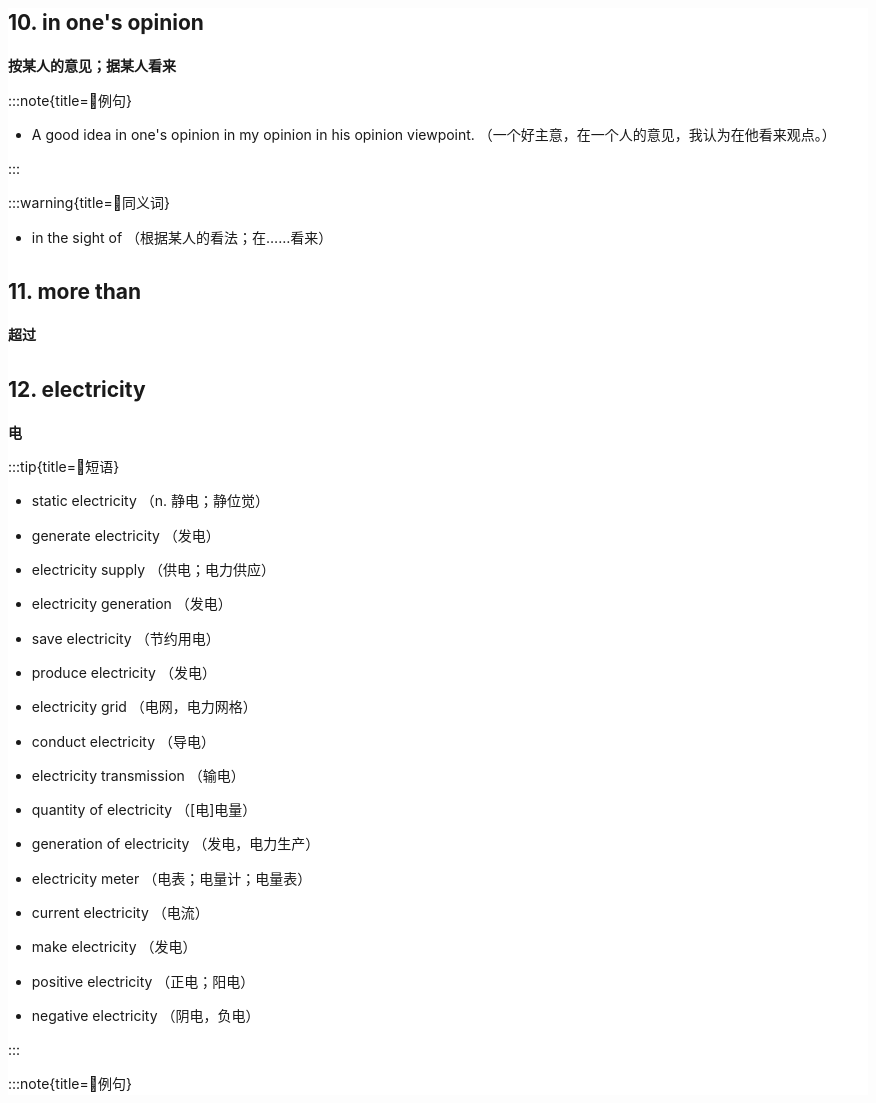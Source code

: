 
## 10. in one's opinion

**按某人的意见；据某人看来**

:::note{title=🎤例句}

- A good idea in one's opinion in my opinion in his opinion viewpoint. （一个好主意，在一个人的意见，我认为在他看来观点。）

:::

:::warning{title=🤔同义词}

- in the sight of （根据某人的看法；在……看来）


## 11. more than

**超过**

## 12. electricity

**电**

:::tip{title=🤩短语}

- static electricity （n. 静电；静位觉）

- generate electricity （发电）

- electricity supply （供电；电力供应）

- electricity generation （发电）

- save electricity （节约用电）

- produce electricity （发电）

- electricity grid （电网，电力网格）

- conduct electricity （导电）

- electricity transmission （输电）

- quantity of electricity （[电]电量）

- generation of electricity （发电，电力生产）

- electricity meter （电表；电量计；电量表）

- current electricity （电流）

- make electricity （发电）

- positive electricity （正电；阳电）

- negative electricity （阴电，负电）

:::

:::note{title=🎤例句}
